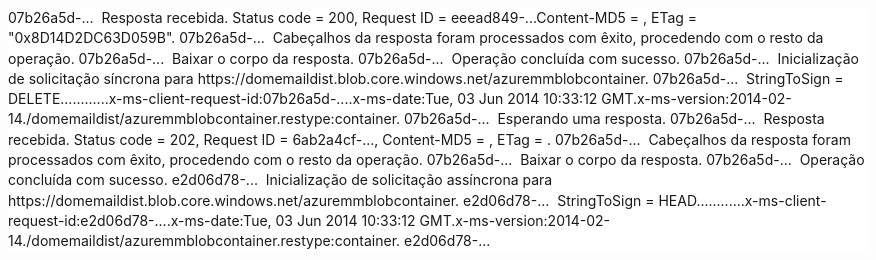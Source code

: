   <tr>
    <td>07b26a5d-...</td>
    <td>&nbsp;Resposta recebida. Status code = 200, Request ID = eeead849-...Content-MD5 = , ETag =
    &quot;0x8D14D2DC63D059B&quot;.</td>
  </tr>
  <tr>
    <td>07b26a5d-...</td>
    <td>&nbsp;Cabe&ccedil;alhos da resposta foram processados com &ecirc;xito, procedendo com o resto da opera&ccedil;&atilde;o.</td>
  </tr>
  <tr>
    <td>07b26a5d-...</td>
    <td>&nbsp;Baixar o corpo da resposta.</td>
  </tr>
  <tr>
    <td>07b26a5d-...</td>
    <td>&nbsp;Opera&ccedil;&atilde;o conclu&iacute;da com sucesso.</td>
  </tr>
  <tr>
    <td>07b26a5d-...</td>
    <td>&nbsp;Inicializa&ccedil;&atilde;o de solicita&ccedil;&atilde;o s&iacute;ncrona para https://domemaildist.blob.core.windows.net/azuremmblobcontainer.</td>
  </tr>
  <tr>
    <td>07b26a5d-...</td>
    <td>&nbsp;StringToSign = DELETE............x-ms-client-request-id:07b26a5d-....x-ms-date:Tue, 03 Jun 2014 10:33:12
    GMT.x-ms-version:2014-02-14./domemaildist/azuremmblobcontainer.restype:container.</td>
  </tr>
  <tr>
    <td>07b26a5d-...</td>
    <td>&nbsp;Esperando uma resposta.</td>
  </tr>
  <tr>
    <td>07b26a5d-...</td>
    <td>&nbsp;Resposta recebida. Status code = 202, Request ID = 6ab2a4cf-..., Content-MD5 = , ETag = .</td>
  </tr>
  <tr>
    <td>07b26a5d-...</td>
    <td>&nbsp;Cabe&ccedil;alhos da resposta foram processados com &ecirc;xito, procedendo com o resto da opera&ccedil;&atilde;o.</td>
  </tr>
  <tr>
    <td>07b26a5d-...</td>
    <td>&nbsp;Baixar o corpo da resposta.</td>
  </tr>
  <tr>
    <td>07b26a5d-...</td>
    <td>&nbsp;Opera&ccedil;&atilde;o conclu&iacute;da com sucesso.</td>
  </tr>
  <tr>
    <td>e2d06d78-...</td>
    <td>&nbsp;Inicializa&ccedil;&atilde;o de solicita&ccedil;&atilde;o ass&iacute;ncrona para https://domemaildist.blob.core.windows.net/azuremmblobcontainer.</td>
  </tr>
  <tr>
    <td>e2d06d78-...</td>
    <td>&nbsp;StringToSign = HEAD............x-ms-client-request-id:e2d06d78-....x-ms-date:Tue, 03 Jun 2014 10:33:12
    GMT.x-ms-version:2014-02-14./domemaildist/azuremmblobcontainer.restype:container.</td>
  </tr>
  <tr>
    <td>e2d06d78-...</td>
